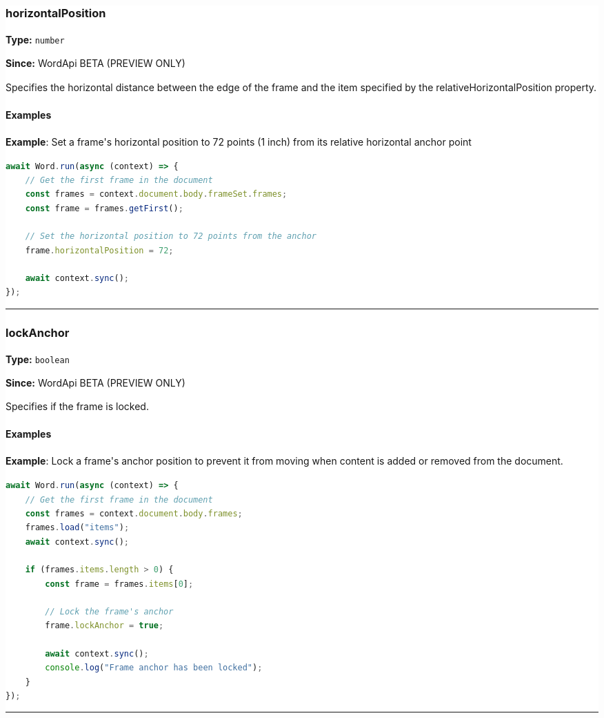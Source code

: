 
### horizontalPosition

**Type:** `number`

**Since:** WordApi BETA (PREVIEW ONLY)

Specifies the horizontal distance between the edge of the frame and the item specified by the relativeHorizontalPosition property.

#### Examples

**Example**: Set a frame's horizontal position to 72 points (1 inch) from its relative horizontal anchor point

```typescript
await Word.run(async (context) => {
    // Get the first frame in the document
    const frames = context.document.body.frameSet.frames;
    const frame = frames.getFirst();
    
    // Set the horizontal position to 72 points from the anchor
    frame.horizontalPosition = 72;
    
    await context.sync();
});
```

---

### lockAnchor

**Type:** `boolean`

**Since:** WordApi BETA (PREVIEW ONLY)

Specifies if the frame is locked.

#### Examples

**Example**: Lock a frame's anchor position to prevent it from moving when content is added or removed from the document.

```typescript
await Word.run(async (context) => {
    // Get the first frame in the document
    const frames = context.document.body.frames;
    frames.load("items");
    await context.sync();
    
    if (frames.items.length > 0) {
        const frame = frames.items[0];
        
        // Lock the frame's anchor
        frame.lockAnchor = true;
        
        await context.sync();
        console.log("Frame anchor has been locked");
    }
});
```

---
